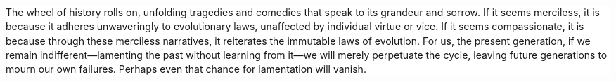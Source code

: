 The wheel of history rolls on, unfolding tragedies and comedies that speak to its grandeur and sorrow. If it seems merciless, it is because it adheres unwaveringly to evolutionary laws, unaffected by individual virtue or vice. If it seems compassionate, it is because through these merciless narratives, it reiterates the immutable laws of evolution. For us, the present generation, if we remain indifferent—lamenting the past without learning from it—we will merely perpetuate the cycle, leaving future generations to mourn our own failures. Perhaps even that chance for lamentation will vanish.